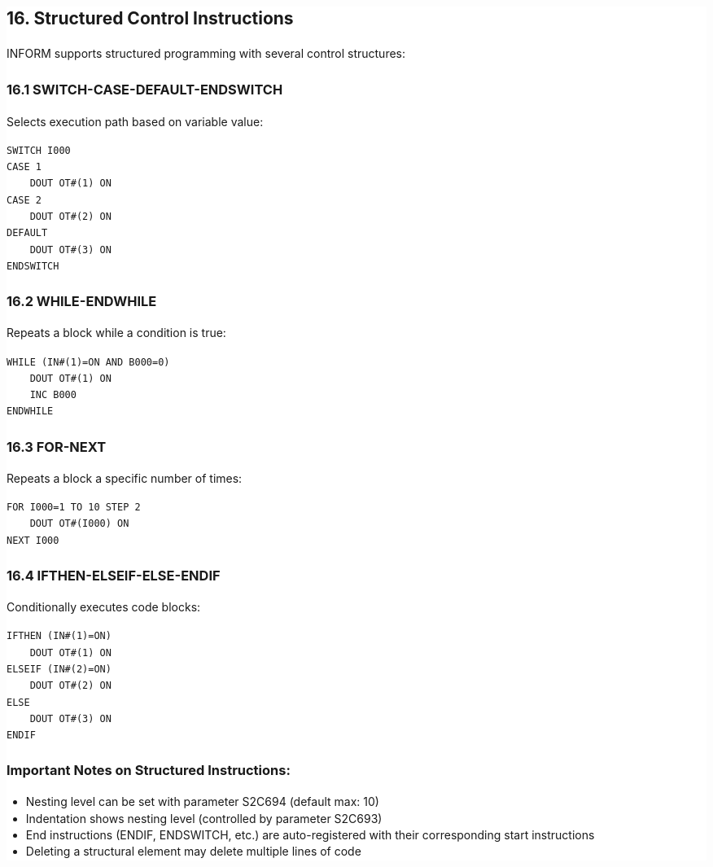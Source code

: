 ## 16. Structured Control Instructions

INFORM supports structured programming with several control structures:

### 16.1 SWITCH-CASE-DEFAULT-ENDSWITCH

Selects execution path based on variable value:

```
SWITCH I000
CASE 1
    DOUT OT#(1) ON
CASE 2
    DOUT OT#(2) ON
DEFAULT
    DOUT OT#(3) ON
ENDSWITCH
```

### 16.2 WHILE-ENDWHILE

Repeats a block while a condition is true:

```
WHILE (IN#(1)=ON AND B000=0)
    DOUT OT#(1) ON
    INC B000
ENDWHILE
```

### 16.3 FOR-NEXT

Repeats a block a specific number of times:

```
FOR I000=1 TO 10 STEP 2
    DOUT OT#(I000) ON
NEXT I000
```

### 16.4 IFTHEN-ELSEIF-ELSE-ENDIF

Conditionally executes code blocks:

```
IFTHEN (IN#(1)=ON)
    DOUT OT#(1) ON
ELSEIF (IN#(2)=ON)
    DOUT OT#(2) ON
ELSE
    DOUT OT#(3) ON
ENDIF
```

### Important Notes on Structured Instructions:
- Nesting level can be set with parameter S2C694 (default max: 10)
- Indentation shows nesting level (controlled by parameter S2C693)
- End instructions (ENDIF, ENDSWITCH, etc.) are auto-registered with their corresponding start instructions
- Deleting a structural element may delete multiple lines of code
